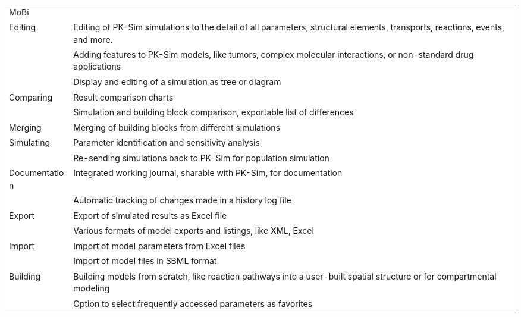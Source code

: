 </tbody>
</table>

|               |                                                                                                                              |
| ------------- | ---------------------------------------------------------------------------------------------------------------------------- |
| MoBi          |                                                                                                                              |
| Editing       | Editing of PK-Sim simulations to the detail of all parameters, structural elements, transports, reactions, events, and more. |
|               | Adding features to PK-Sim models, like tumors, complex molecular interactions, or non-standard drug applications             |
|               | Display and editing of a simulation as tree or diagram                                                                       |
| Comparing     | Result comparison charts                                                                                                     |
|               | Simulation and building block comparison, exportable list of differences                                                     |
| Merging       | Merging of building blocks from different simulations                                                                        |
| Simulating    | Parameter identification and sensitivity analysis                                                                            |
|               | Re-sending simulations back to PK-Sim for population simulation                                                              |
| Documentation | Integrated working journal, sharable with PK-Sim, for documentation                                                          |
|               | Automatic tracking of changes made in a history log file                                                                     |
| Export        | Export of simulated results as Excel file                                                                                    |
|               | Various formats of model exports and listings, like XML, Excel                                                               |
| Import        | Import of model parameters from Excel files                                                                                  |
|               | Import of model files in SBML format                                                                                         |
| Building      | Building models from scratch, like reaction pathways into a user-built spatial structure or for compartmental modeling       |
|               | Option to select frequently accessed parameters as favorites                                                                 |
